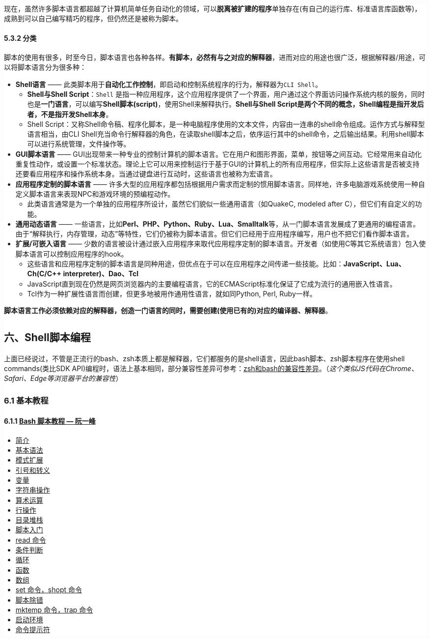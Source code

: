 现在，虽然许多脚本语言都超越了计算机简单任务自动化的领域，可以**脱离被扩建的程序**单独存在(有自己的运行库、标准语言库函数等)，成熟到可以自己编写精巧的程序，但仍然还是被称为脚本。

#### 5.3.2 分类

脚本的使用有很多，时至今日，脚本语言也各种各样。**有脚本，必然有与之对应的解释器**，进而对应的用途也很广泛，根据解释器/用途，可以将脚本语言分为很多种：

- **Shell语言** —— 此类脚本用于**自动化工作控制**，即启动和控制系统程序的行为，解释器为`CLI Shell`。
  - **Shell与Shell Script**：`Shell` 是指一种应用程序，这个应用程序提供了一个界面，用户通过这个界面访问操作系统内核的服务，同时也是**一门语言**，可以编写**Shell脚本(script)**，使用Shell来解释执行。**Shell与Shell Script是两个不同的概念，Shell编程是指开发后者，不是指开发Shell本身**。
  - Shell Script：又称Shell命令稿、程序化脚本，是一种电脑程序使用的文本文件，内容由一连串的shell命令组成。运作方式与解释型语言相当，由CLI Shell充当命令行解释器的角色，在读取shell脚本之后，依序运行其中的shell命令，之后输出结果。利用shell脚本可以进行系统管理，文件操作等。
- **GUI脚本语言** —— GUI出现带来一种专业的控制计算机的脚本语言。它在用户和图形界面，菜单，按钮等之间互动。它经常用来自动化重复性动作，或设置一个标准状态。理论上它可以用来控制运行于基于GUI的计算机上的所有应用程序，但实际上这些语言是否被支持还要看应用程序和操作系统本身。当通过键盘进行互动时，这些语言也被称为宏语言。
- **应用程序定制的脚本语言** —— 许多大型的应用程序都包括根据用户需求而定制的惯用脚本语言。同样地，许多电脑游戏系统使用一种自定义脚本语言来表现NPC和游戏环境的预编程动作。
  - 此类语言通常是为一个单独的应用程序所设计，虽然它们貌似一些通用语言（如QuakeC, modeled after C），但它们有自定义的功能。
- **通用动态语言** —— 一些语言，比如**Perl、PHP、Python、Ruby、Lua、Smalltalk**等，从一门脚本语言发展成了更通用的编程语言。由于“解释执行，内存管理，动态”等特性，它们仍被称为脚本语言。但它们已经用于应用程序编写，用户也不把它们看作脚本语言。
- **扩展/可嵌入语言** —— 少数的语言被设计通过嵌入应用程序来取代应用程序定制的脚本语言。开发者（如使用C等其它系统语言）包入使脚本语言可以控制应用程序的hook。
  - 这些语言和应用程序定制的脚本语言是同种用途，但优点在于可以在应用程序之间传递一些技能。比如：**JavaScript、Lua、Ch(C/C++ interpreter)、Dao、Tcl**
  - JavaScript直到现在仍然是网页浏览器内的主要编程语言，它的ECMAScript标准化保证了它成为流行的通用嵌入性语言。
  - Tcl作为一种扩展性语言而创建，但更多地被用作通用性语言，就如同Python, Perl, Ruby一样。

**脚本语言工作必须依赖对应的解释器，创造一门语言的同时，需要创建(使用已有的)对应的编译器、解释器**。

## 六、Shell脚本编程

上面已经说过，不管是正流行的bash、zsh本质上都是解释器，它们都服务的是shell语言，因此bash脚本、zsh脚本程序在使用shell commands(类比SDK API)编程时，语法上基本相同，部分兼容性差异可参考：[zsh和bash的兼容性差异](https://segmentfault.com/a/1190000011122024)。（*这个类似JS代码在Chrome、Safari、Edge等浏览器平台的兼容性*）

### 6.1 基本教程

#### 6.1.1 [Bash 脚本教程 — 阮一峰](https://wangdoc.com/bash/)

- [ 简介](https://wangdoc.com/bash/intro.html)
- [ 基本语法](https://wangdoc.com/bash/grammar.html)
- [ 模式扩展](https://wangdoc.com/bash/expansion.html)
- [ 引号和转义](https://wangdoc.com/bash/quotation.html)
- [ 变量](https://wangdoc.com/bash/variable.html)
- [ 字符串操作](https://wangdoc.com/bash/string.html)
- [ 算术运算](https://wangdoc.com/bash/arithmetic.html)
- [ 行操作](https://wangdoc.com/bash/readline.html)
- [ 目录堆栈](https://wangdoc.com/bash/stack.html)
- [ 脚本入门](https://wangdoc.com/bash/script.html)
- [ read 命令](https://wangdoc.com/bash/read.html)
- [ 条件判断](https://wangdoc.com/bash/condition.html)
- [ 循环](https://wangdoc.com/bash/loop.html)
- [ 函数](https://wangdoc.com/bash/function.html)
- [ 数组](https://wangdoc.com/bash/array.html)
- [ set 命令，shopt 命令](https://wangdoc.com/bash/set.html)
- [ 脚本除错](https://wangdoc.com/bash/debug.html)
- [ mktemp 命令，trap 命令](https://wangdoc.com/bash/mktemp.html)
- [ 启动环境](https://wangdoc.com/bash/startup.html)
- [ 命令提示符](https://wangdoc.com/bash/prompt.html)
